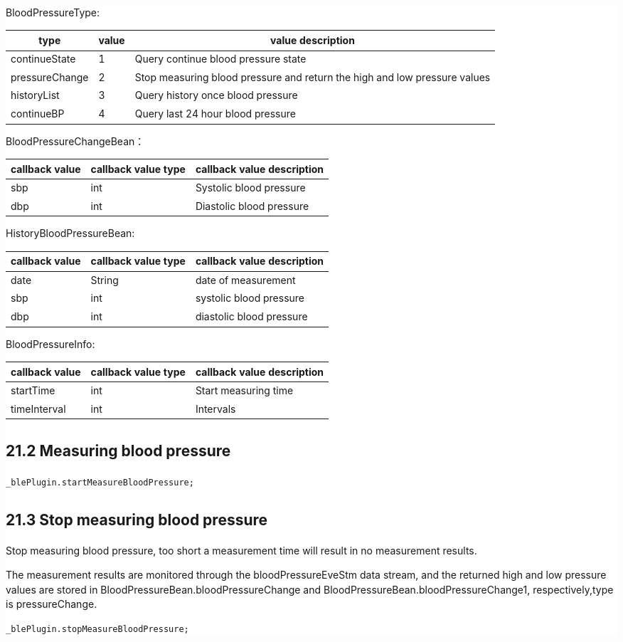 BloodPressureType:

| type           | value | value description                                            |
| -------------- | ----- | ------------------------------------------------------------ |
| continueState  | 1     | Query continue blood pressure state                          |
| pressureChange | 2     | Stop measuring blood pressure and return the high and low pressure values |
| historyList    | 3     | Query history once blood pressure                            |
| continueBP     | 4     | Query last 24 hour blood pressure                            |

BloodPressureChangeBean：

| callback value | callback value type | callback value description |
| -------------- | ------------------- | -------------------------- |
| sbp            | int                 | Systolic blood pressure    |
| dbp            | int                 | Diastolic blood pressure   |

HistoryBloodPressureBean:

| callback value | callback value type | callback value description |
| -------------- | ------------------- | -------------------------- |
| date           | String              | date of measurement        |
| sbp            | int                 | systolic blood pressure    |
| dbp            | int                 | diastolic blood pressure   |

BloodPressureInfo:

| callback value | callback value type | callback value description |
| -------------- | ------------------- | -------------------------- |
| startTime      | int                 | Start measuring time       |
| timeInterval   | int                 | Intervals                  |

## 21.2 Measuring blood pressure

```
_blePlugin.startMeasureBloodPressure;
```

## 21.3 Stop measuring blood pressure

Stop measuring blood pressure, too short a measurement time will result in no measurement results.

The measurement results are monitored through the bloodPressureEveStm data stream, and the returned high and low pressure values are stored in BloodPressureBean.bloodPressureChange and BloodPressureBean.bloodPressureChange1, respectively,type is pressureChange.

```
_blePlugin.stopMeasureBloodPressure;
```
